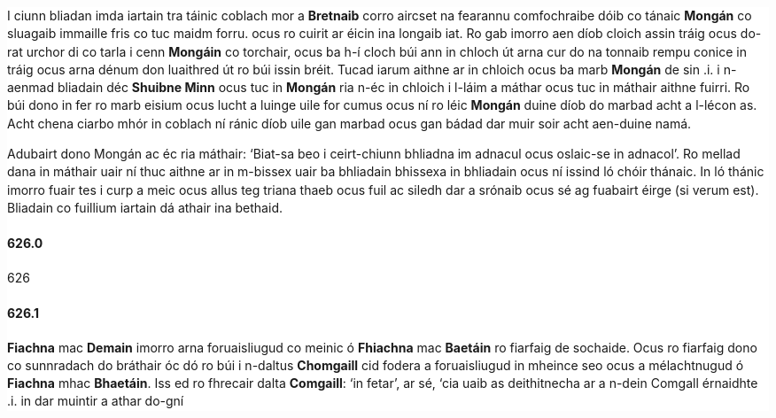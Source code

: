 
I ciunn bliadan imda iartain tra táinic coblach mor
a **Bretnaib** corro aircset na fearannu
comfochraibe dóib co
tánaic **Mongán** co sluagaib immaille
fris co tuc maidm forru.
ocus ro cuirit ar éicin ina longaib iat. Ro gab imorro aen
díob
cloich assin tráig ocus do-rat urchor di co tarla i cenn
**Mongáin** co torchair, ocus ba h-í cloch
búi ann in chloch út
arna cur do na tonnaib rempu conice in tráig ocus arna
dénum
don luaithred út ro búi issin bréit. Tucad iarum
aithne ar
in chloich ocus ba marb **Mongán** de sin .i. i
n-aenmad bliadain
déc **Shuibne Minn** ocus tuc in
**Mongán** ria n-éc in chloich
i l-láim a máthar ocus tuc in máthair aithne
fuirri. Ro búi
dono in fer ro marb eisium ocus lucht a luinge uile for cumus
ocus ní ro léic **Mongán** duine
díob do marbad acht a l-lécon as.
Acht chena ciarbo mhór in coblach ní ránic
díob uile gan
marbad ocus gan bádad dar muir soir acht aen-duine
namá.


Adubairt dono Mongán ac éc ria máthair:
‘Biat-sa beo i
ceirt-chiunn bhliadna im adnacul ocus oslaic-se in adnacol’. Ro
mellad dana in máthair uair ní thuc aithne ar
in m-bissex uair
ba bhliadain bhissexa in bhliadain ocus ní issind ló
chóir
thánaic. In ló thánic imorro fuair tes i curp a
meic ocus
allus teg triana thaeb ocus fuil ac siledh dar a srónaib ocus
sé ag fuabairt éirge (si verum
est). Bliadain co fuillium iartain dá athair ina
bethaid.


#### 626.0


626


#### 626.1


**Fiachna** mac **Demain** imorro arna
foruaisliugud co meinic
ó **Fhiachna** mac
**Baetáin** ro fiarfaig de sochaide. Ocus ro
fiarfaig dono co sunnradach do bráthair óc dó ro
búi i
n-daltus **Chomgaill** cid fodera a foruaisliugud in
mheince seo ocus
a mélachtnugud ó **Fiachna** mhac
**Bhaetáin**. Iss ed ro fhrecair
dalta **Comgaill**: ‘in fetar’, ar sé,
‘cia uaib as deithitnecha ar a
n-dein Comgall érnaidhte .i. in dar muintir a athar
do-gní